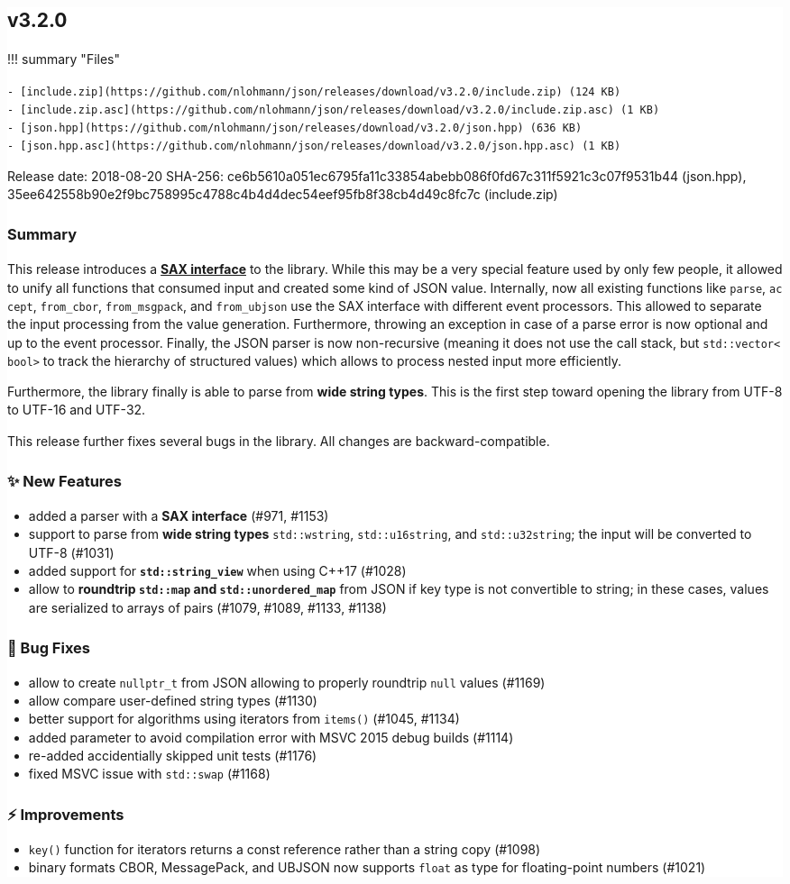 
## v3.2.0

!!! summary "Files"

    - [include.zip](https://github.com/nlohmann/json/releases/download/v3.2.0/include.zip) (124 KB)
    - [include.zip.asc](https://github.com/nlohmann/json/releases/download/v3.2.0/include.zip.asc) (1 KB)
    - [json.hpp](https://github.com/nlohmann/json/releases/download/v3.2.0/json.hpp) (636 KB)
    - [json.hpp.asc](https://github.com/nlohmann/json/releases/download/v3.2.0/json.hpp.asc) (1 KB)

Release date: 2018-08-20
SHA-256: ce6b5610a051ec6795fa11c33854abebb086f0fd67c311f5921c3c07f9531b44 (json.hpp), 35ee642558b90e2f9bc758995c4788c4b4d4dec54eef95fb8f38cb4d49c8fc7c (include.zip)

### Summary

This release introduces a [**SAX interface**](https://nlohmann.github.io/json/structnlohmann_1_1json__sax.html) to the library. While this may be a very special feature used by only few people, it allowed to unify all functions that consumed input and created some kind of JSON value. Internally, now all existing functions like `parse`, `accept`, `from_cbor`, `from_msgpack`, and `from_ubjson` use the SAX interface with different event processors. This allowed to separate the input processing from the value generation. Furthermore, throwing an exception in case of a parse error is now optional and up to the event processor. Finally, the JSON parser is now non-recursive (meaning it does not use the call stack, but `std::vector<bool>` to track the hierarchy of structured values) which allows to process nested input more efficiently.

Furthermore, the library finally is able to parse from **wide string types**. This is the first step toward opening the library from UTF-8 to UTF-16 and UTF-32.

This release further fixes several bugs in the library. All changes are backward-compatible.

### :sparkles: New Features

- added a parser with a **SAX interface** (#971, #1153)
- support to parse from **wide string types** `std::wstring`, `std::u16string`, and `std::u32string`; the input will be converted to UTF-8 (#1031)
- added support for **`std::string_view`** when using C++17 (#1028)
- allow to **roundtrip `std::map` and `std::unordered_map`** from JSON if key type is not convertible to string; in these cases, values are serialized to arrays of pairs (#1079, #1089, #1133, #1138)

### :bug: Bug Fixes

- allow to create `nullptr_t` from JSON allowing to properly roundtrip `null` values (#1169)
- allow compare user-defined string types (#1130)
- better support for algorithms using iterators from `items()` (#1045, #1134)
- added parameter to avoid compilation error with MSVC 2015 debug builds (#1114)
- re-added accidentially skipped unit tests (#1176)
- fixed MSVC issue with `std::swap` (#1168)

### :zap: Improvements

- `key()` function for iterators returns a const reference rather than a string copy (#1098)
- binary formats CBOR, MessagePack, and UBJSON now supports `float` as type for floating-point numbers (#1021)
